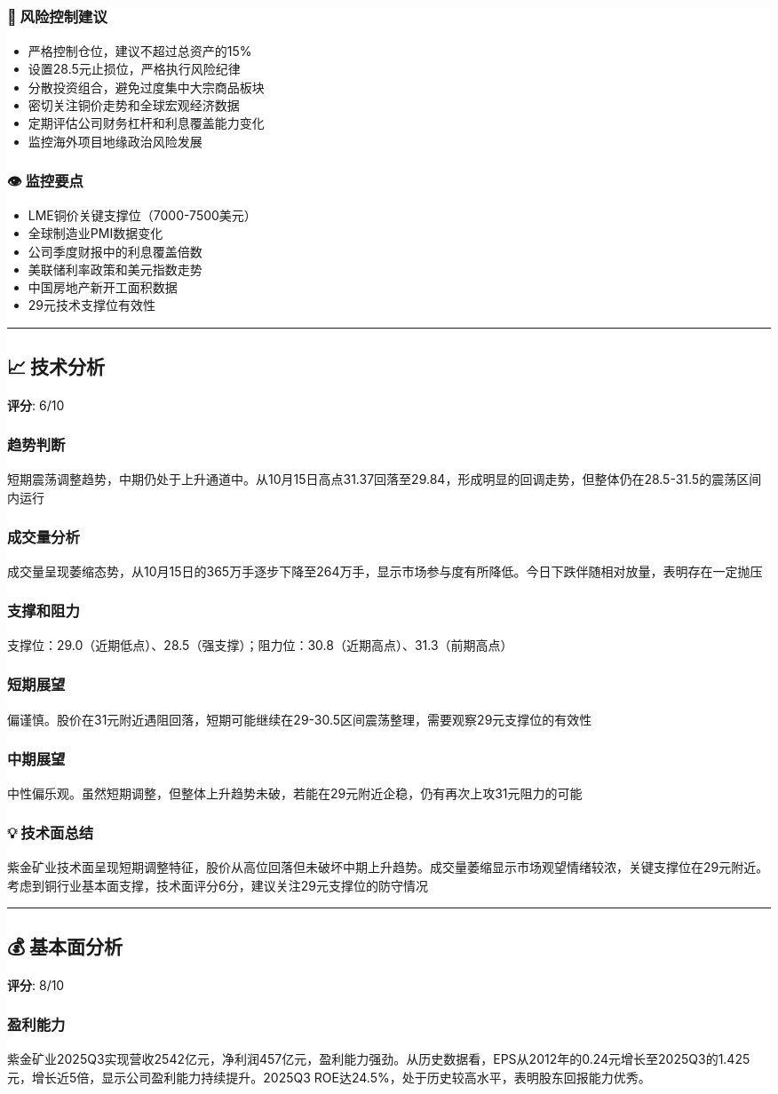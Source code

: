 ### 🎯 风险控制建议
- 严格控制仓位，建议不超过总资产的15%
- 设置28.5元止损位，严格执行风险纪律
- 分散投资组合，避免过度集中大宗商品板块
- 密切关注铜价走势和全球宏观经济数据
- 定期评估公司财务杠杆和利息覆盖能力变化
- 监控海外项目地缘政治风险发展

### 👁️ 监控要点
- LME铜价关键支撑位（7000-7500美元）
- 全球制造业PMI数据变化
- 公司季度财报中的利息覆盖倍数
- 美联储利率政策和美元指数走势
- 中国房地产新开工面积数据
- 29元技术支撑位有效性

---

## 📈 技术分析

**评分**: 6/10

### 趋势判断
短期震荡调整趋势，中期仍处于上升通道中。从10月15日高点31.37回落至29.84，形成明显的回调走势，但整体仍在28.5-31.5的震荡区间内运行

### 成交量分析
成交量呈现萎缩态势，从10月15日的365万手逐步下降至264万手，显示市场参与度有所降低。今日下跌伴随相对放量，表明存在一定抛压

### 支撑和阻力
支撑位：29.0（近期低点）、28.5（强支撑）；阻力位：30.8（近期高点）、31.3（前期高点）

### 短期展望
偏谨慎。股价在31元附近遇阻回落，短期可能继续在29-30.5区间震荡整理，需要观察29元支撑位的有效性

### 中期展望
中性偏乐观。虽然短期调整，但整体上升趋势未破，若能在29元附近企稳，仍有再次上攻31元阻力的可能

### 💡 技术面总结
紫金矿业技术面呈现短期调整特征，股价从高位回落但未破坏中期上升趋势。成交量萎缩显示市场观望情绪较浓，关键支撑位在29元附近。考虑到铜行业基本面支撑，技术面评分6分，建议关注29元支撑位的防守情况

---

## 💰 基本面分析

**评分**: 8/10

### 盈利能力
紫金矿业2025Q3实现营收2542亿元，净利润457亿元，盈利能力强劲。从历史数据看，EPS从2012年的0.24元增长至2025Q3的1.425元，增长近5倍，显示公司盈利能力持续提升。2025Q3 ROE达24.5%，处于历史较高水平，表明股东回报能力优秀。
